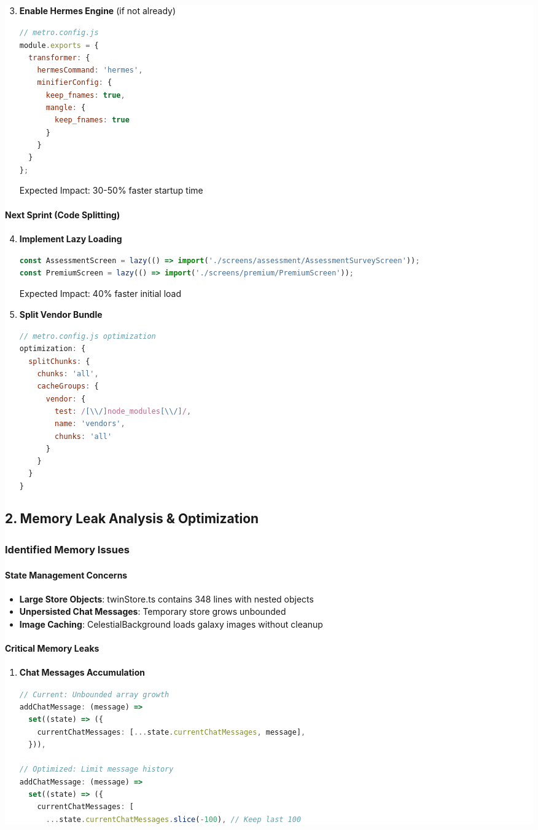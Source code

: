 3. **Enable Hermes Engine** (if not already)
   ```javascript
   // metro.config.js
   module.exports = {
     transformer: {
       hermesCommand: 'hermes',
       minifierConfig: {
         keep_fnames: true,
         mangle: {
           keep_fnames: true
         }
       }
     }
   };
   ```
   Expected Impact: 30-50% faster startup time

#### Next Sprint (Code Splitting)
4. **Implement Lazy Loading**
   ```typescript
   const AssessmentScreen = lazy(() => import('./screens/assessment/AssessmentSurveyScreen'));
   const PremiumScreen = lazy(() => import('./screens/premium/PremiumScreen'));
   ```
   Expected Impact: 40% faster initial load

5. **Split Vendor Bundle**
   ```javascript
   // metro.config.js optimization
   optimization: {
     splitChunks: {
       chunks: 'all',
       cacheGroups: {
         vendor: {
           test: /[\\/]node_modules[\\/]/,
           name: 'vendors',
           chunks: 'all'
         }
       }
     }
   }
   ```

## 2. Memory Leak Analysis & Optimization

### Identified Memory Issues

#### State Management Concerns
- **Large Store Objects**: twinStore.ts contains 348 lines with nested objects
- **Unpersisted Chat Messages**: Temporary store grows unbounded
- **Image Caching**: CelestialBackground loads galaxy images without cleanup

#### Critical Memory Leaks
1. **Chat Messages Accumulation**
   ```typescript
   // Current: Unbounded array growth
   addChatMessage: (message) =>
     set((state) => ({
       currentChatMessages: [...state.currentChatMessages, message],
     })),
   
   // Optimized: Limit message history
   addChatMessage: (message) =>
     set((state) => ({
       currentChatMessages: [
         ...state.currentChatMessages.slice(-100), // Keep last 100
   ```